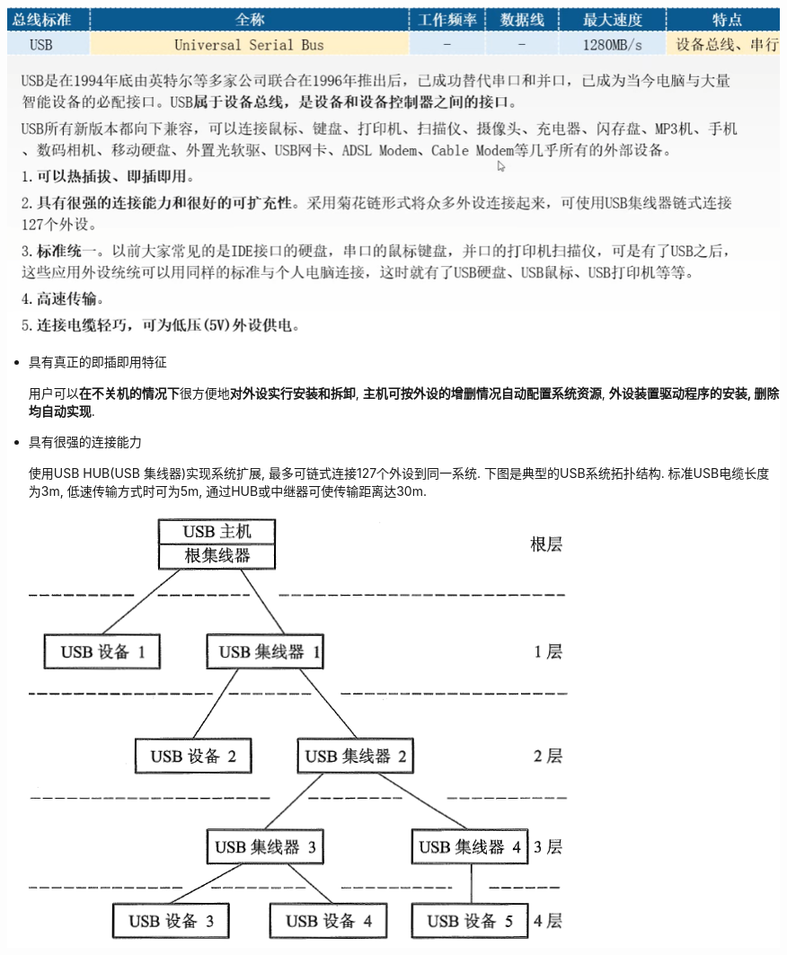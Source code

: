 ![1671171195047](CO_BUS.assets/1671171195047.png)

- 具有真正的即插即用特征

  用户可以**在不关机的情况下**很方便地**对外设实行安装和拆卸**, **主机可按外设的增删情况自动配置系统资源**, **外设装置驱动程序的安装, 删除均自动实现**.

- 具有很强的连接能力

  使用USB HUB(USB 集线器)实现系统扩展, 最多可链式连接127个外设到同一系统. 下图是典型的USB系统拓扑结构. 标准USB电缆长度为3m, 低速传输方式时可为5m, 通过HUB或中继器可使传输距离达30m. 

  ![1671109035921](CO_BUS.assets/1671109035921.png)
